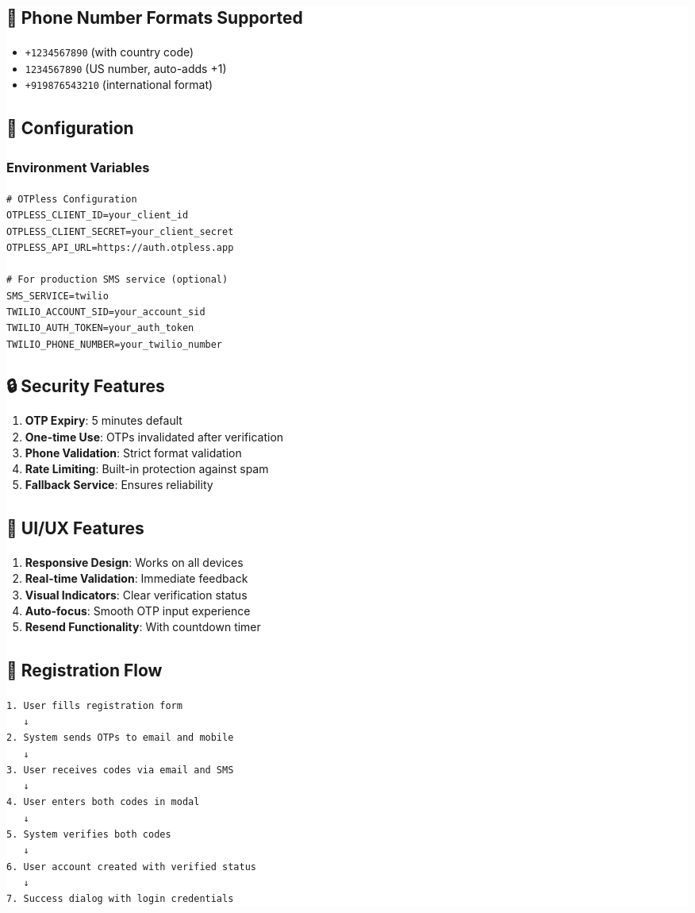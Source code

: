 ## 📱 Phone Number Formats Supported

- `+1234567890` (with country code)
- `1234567890` (US number, auto-adds +1)
- `+919876543210` (international format)

## 🔧 Configuration

### Environment Variables
```env
# OTPless Configuration
OTPLESS_CLIENT_ID=your_client_id
OTPLESS_CLIENT_SECRET=your_client_secret
OTPLESS_API_URL=https://auth.otpless.app

# For production SMS service (optional)
SMS_SERVICE=twilio
TWILIO_ACCOUNT_SID=your_account_sid
TWILIO_AUTH_TOKEN=your_auth_token
TWILIO_PHONE_NUMBER=your_twilio_number
```

## 🔒 Security Features

1. **OTP Expiry**: 5 minutes default
2. **One-time Use**: OTPs invalidated after verification
3. **Phone Validation**: Strict format validation
4. **Rate Limiting**: Built-in protection against spam
5. **Fallback Service**: Ensures reliability

## 🎨 UI/UX Features

1. **Responsive Design**: Works on all devices
2. **Real-time Validation**: Immediate feedback
3. **Visual Indicators**: Clear verification status
4. **Auto-focus**: Smooth OTP input experience
5. **Resend Functionality**: With countdown timer

## 🔄 Registration Flow

```
1. User fills registration form
   ↓
2. System sends OTPs to email and mobile
   ↓
3. User receives codes via email and SMS
   ↓
4. User enters both codes in modal
   ↓
5. System verifies both codes
   ↓
6. User account created with verified status
   ↓
7. Success dialog with login credentials
```
